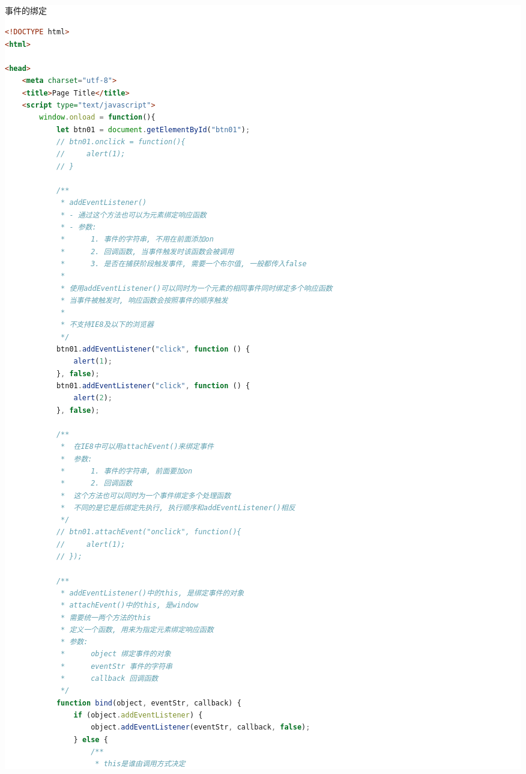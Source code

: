 事件的绑定

```html
<!DOCTYPE html>
<html>

<head>
    <meta charset="utf-8">
    <title>Page Title</title>
    <script type="text/javascript">
        window.onload = function(){
            let btn01 = document.getElementById("btn01");
            // btn01.onclick = function(){
            //     alert(1);
            // }

            /**
             * addEventListener()
             * - 通过这个方法也可以为元素绑定响应函数
             * - 参数:
             *      1. 事件的字符串, 不用在前面添加on
             *      2. 回调函数, 当事件触发时该函数会被调用
             *      3. 是否在捕获阶段触发事件, 需要一个布尔值, 一般都传入false
             * 
             * 使用addEventListener()可以同时为一个元素的相同事件同时绑定多个响应函数
             * 当事件被触发时, 响应函数会按照事件的顺序触发
             * 
             * 不支持IE8及以下的浏览器
             */
            btn01.addEventListener("click", function () {
                alert(1);
            }, false);
            btn01.addEventListener("click", function () {
                alert(2);
            }, false);
            
            /**
             *  在IE8中可以用attachEvent()来绑定事件
             *  参数:
             *      1. 事件的字符串, 前面要加on
             *      2. 回调函数
             *  这个方法也可以同时为一个事件绑定多个处理函数
             *  不同的是它是后绑定先执行, 执行顺序和addEventListener()相反
             */
            // btn01.attachEvent("onclick", function(){
            //     alert(1);
            // });

            /**
             * addEventListener()中的this, 是绑定事件的对象
             * attachEvent()中的this, 是window
             * 需要统一两个方法的this
             * 定义一个函数, 用来为指定元素绑定响应函数
             * 参数:
             *      object 绑定事件的对象
             *      eventStr 事件的字符串
             *      callback 回调函数
             */
            function bind(object, eventStr, callback) { 
                if (object.addEventListener) {
                    object.addEventListener(eventStr, callback, false);
                } else {
                    /**
                     * this是谁由调用方式决定
```